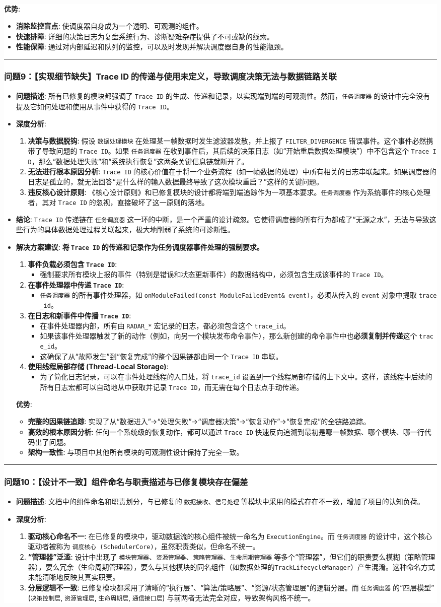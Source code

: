  **优势**:
  - **消除监控盲点**: 使调度器自身成为一个透明、可观测的组件。
  - **快速排障**: 详细的决策日志为复盘系统行为、诊断疑难杂症提供了不可或缺的线索。
  - **性能保障**: 通过对内部延迟和队列的监控，可以及时发现并解决调度器自身的性能瓶颈。

---

### 问题9：【实现细节缺失】Trace ID 的传递与使用未定义，导致调度决策无法与数据链路关联

- **问题描述**:
  所有已修复的模块都强调了 `Trace ID` 的生成、传递和记录，以实现端到端的可观测性。然而，`任务调度器` 的设计中完全没有提及它如何处理和使用从事件中获得的 `Trace ID`。

- **深度分析**:
  1.  **决策与数据脱钩**: 假设 `数据处理模块` 在处理某一帧数据时发生滤波器发散，并上报了 `FILTER_DIVERGENCE` 错误事件。这个事件必然携带了导致问题的 `Trace ID`。如果 `任务调度器` 在收到事件后，其后续的决策日志（如“开始重启数据处理模块”）中不包含这个 `Trace ID`，那么“数据处理失败”和“系统执行恢复”这两条关键信息链就断开了。
  2.  **无法进行根本原因分析**: `Trace ID` 的核心价值在于将一个业务流程（如一帧数据的处理）中所有相关的日志串联起来。如果调度器的日志是孤立的，就无法回答“是什么样的输入数据最终导致了这次模块重启？”这样的关键问题。
  3.  **违反核心设计原则**: 《核心设计原则》和已修复模块的设计都将端到端追踪作为一项基本要求。`任务调度器` 作为系统事件的核心处理者，其对 `Trace ID` 的忽视，直接破坏了这一原则的落地。

- **结论**:
  `Trace ID` 传递链在 `任务调度器` 这一环的中断，是一个严重的设计疏忽。它使得调度器的所有行为都成了“无源之水”，无法与导致这些行为的具体数据处理过程关联起来，极大地削弱了系统的可诊断性。

- **解决方案建议**:
  **将 `Trace ID` 的传递和记录作为任务调度器事件处理的强制要求。**
  1.  **事件负载必须包含 `Trace ID`**:
      - 强制要求所有模块上报的事件（特别是错误和状态更新事件）的数据结构中，必须包含生成该事件的 `Trace ID`。
  2.  **在事件处理器中传递 `Trace ID`**:
      - `任务调度器` 的所有事件处理器，如 `onModuleFailed(const ModuleFailedEvent& event)`，必须从传入的 `event` 对象中提取 `trace_id`。
  3.  **在日志和新事件中传播 `Trace ID`**:
      - 在事件处理器内部，所有由 `RADAR_*` 宏记录的日志，都必须包含这个 `trace_id`。
      - 如果该事件处理器触发了新的动作（例如，向另一个模块发布命令事件），那么新创建的命令事件中也**必须复制并传递**这个 `trace_id`。
      - 这确保了从“故障发生”到“恢复完成”的整个因果链都由同一个 `Trace ID` 串联。
  4.  **使用线程局部存储 (Thread-Local Storage)**:
      - 为了简化日志记录，可以在事件处理线程的入口处，将 `trace_id` 设置到一个线程局部存储的上下文中。这样，该线程中后续的所有日志宏都可以自动地从中获取并记录 `Trace ID`，而无需在每个日志点手动传递。

  **优势**:
  - **完整的因果链追踪**: 实现了从“数据进入”->“处理失败”->“调度器决策”->“恢复动作”->“恢复完成”的全链路追踪。
  - **高效的根本原因分析**: 任何一个系统级的恢复动作，都可以通过 `Trace ID` 快速反向追溯到最初是哪一帧数据、哪个模块、哪一行代码出了问题。
  - **架构一致性**: 与项目中其他所有模块的可观测性设计保持了完全一致。

---

### 问题10：【设计不一致】组件命名与职责描述与已修复模块存在偏差

- **问题描述**:
  文档中的组件命名和职责划分，与已修复的 `数据接收`、`信号处理` 等模块中采用的模式存在不一致，增加了项目的认知负荷。

- **深度分析**:
  1.  **驱动核心命名不一**: 在已修复的模块中，驱动数据流的核心组件被统一命名为 `ExecutionEngine`。而 `任务调度器` 的设计中，这个核心驱动者被称为 `调度核心 (SchedulerCore)`，虽然职责类似，但命名不统一。
  2.  **“管理器”泛滥**: 设计中出现了 `模块管理器`、`资源管理器`、`策略管理器`、`生命周期管理器` 等多个“管理器”，但它们的职责要么模糊（策略管理器），要么冗余（生命周期管理器），要么与其他模块的同名组件（如数据处理的`TrackLifecycleManager`）产生混淆。这种命名方式未能清晰地反映其真实职责。
  3.  **分层逻辑不一致**: 已修复模块都采用了清晰的“执行层”、“算法/策略层”、“资源/状态管理层”的逻辑分层。而 `任务调度器` 的“四层模型” (`决策控制层`, `资源管理层`, `生命周期层`, `通信接口层`) 与前两者无法完全对应，导致架构风格不统一。
